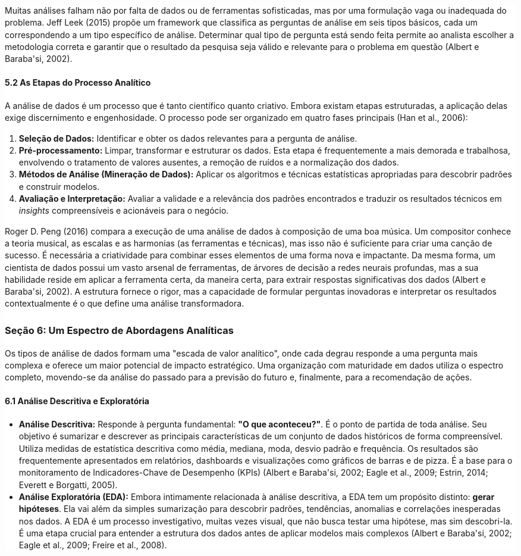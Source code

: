 Muitas análises falham não por falta de dados ou de ferramentas sofisticadas, mas por uma formulação vaga ou inadequada do problema. Jeff Leek (2015) propõe um framework que classifica as perguntas de análise em seis tipos básicos, cada um correspondendo a um tipo específico de análise. Determinar qual tipo de pergunta está sendo feita permite ao analista escolher a metodologia correta e garantir que o resultado da pesquisa seja válido e relevante para o problema em questão (Albert e Baraba'si, 2002).

#### 5.2 As Etapas do Processo Analítico

A análise de dados é um processo que é tanto científico quanto criativo. Embora existam etapas estruturadas, a aplicação delas exige discernimento e engenhosidade. O processo pode ser organizado em quatro fases principais (Han et al., 2006):

1.  **Seleção de Dados:** Identificar e obter os dados relevantes para a pergunta de análise.
2.  **Pré-processamento:** Limpar, transformar e estruturar os dados. Esta etapa é frequentemente a mais demorada e trabalhosa, envolvendo o tratamento de valores ausentes, a remoção de ruídos e a normalização dos dados.
3.  **Métodos de Análise (Mineração de Dados):** Aplicar os algoritmos e técnicas estatísticas apropriadas para descobrir padrões e construir modelos.
4.  **Avaliação e Interpretação:** Avaliar a validade e a relevância dos padrões encontrados e traduzir os resultados técnicos em *insights* compreensíveis e acionáveis para o negócio.

Roger D. Peng (2016) compara a execução de uma análise de dados à composição de uma boa música. Um compositor conhece a teoria musical, as escalas e as harmonias (as ferramentas e técnicas), mas isso não é suficiente para criar uma canção de sucesso. É necessária a criatividade para combinar esses elementos de uma forma nova e impactante. Da mesma forma, um cientista de dados possui um vasto arsenal de ferramentas, de árvores de decisão a redes neurais profundas, mas a sua habilidade reside em aplicar a ferramenta certa, da maneira certa, para extrair respostas significativas dos dados (Albert e Baraba'si, 2002). A estrutura fornece o rigor, mas a capacidade de formular perguntas inovadoras e interpretar os resultados contextualmente é o que define uma análise transformadora.

### Seção 6: Um Espectro de Abordagens Analíticas

Os tipos de análise de dados formam uma "escada de valor analítico", onde cada degrau responde a uma pergunta mais complexa e oferece um maior potencial de impacto estratégico. Uma organização com maturidade em dados utiliza o espectro completo, movendo-se da análise do passado para a previsão do futuro e, finalmente, para a recomendação de ações.

#### 6.1 Análise Descritiva e Exploratória

*   **Análise Descritiva:** Responde à pergunta fundamental: **"O que aconteceu?"**. É o ponto de partida de toda análise. Seu objetivo é sumarizar e descrever as principais características de um conjunto de dados históricos de forma compreensível. Utiliza medidas de estatística descritiva como média, mediana, moda, desvio padrão e frequência. Os resultados são frequentemente apresentados em relatórios, dashboards e visualizações como gráficos de barras e de pizza. É a base para o monitoramento de Indicadores-Chave de Desempenho (KPIs) (Albert e Baraba'si, 2002; Eagle et al., 2009; Estrin, 2014; Everett e Borgatti, 2005).
*   **Análise Exploratória (EDA):** Embora intimamente relacionada à análise descritiva, a EDA tem um propósito distinto: **gerar hipóteses**. Ela vai além da simples sumarização para descobrir padrões, tendências, anomalias e correlações inesperadas nos dados. A EDA é um processo investigativo, muitas vezes visual, que não busca testar uma hipótese, mas sim descobri-la. É uma etapa crucial para entender a estrutura dos dados antes de aplicar modelos mais complexos (Albert e Baraba'si, 2002; Eagle et al., 2009; Freire et al., 2008).
